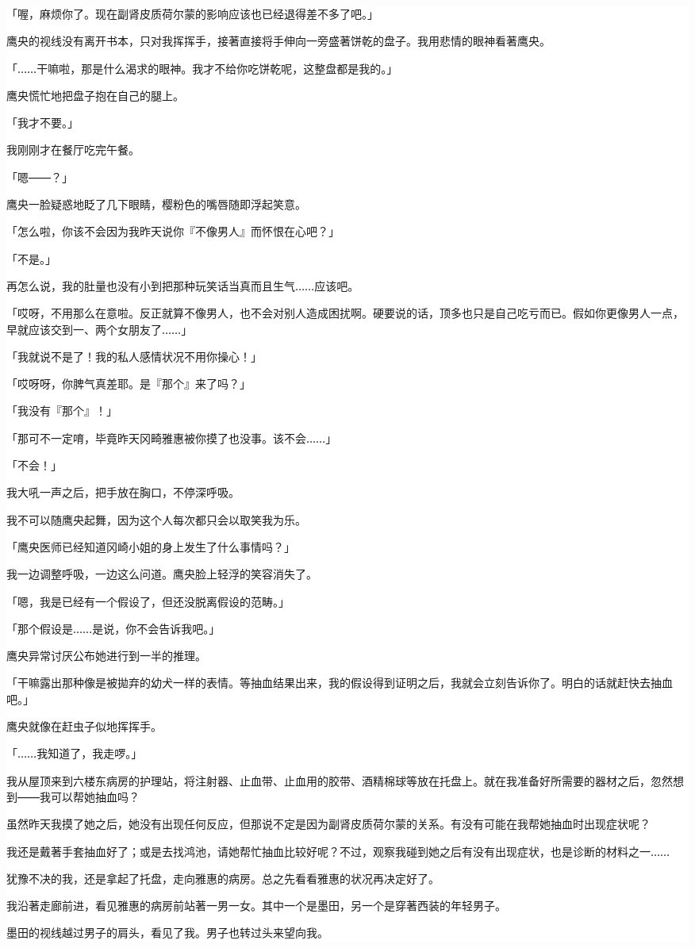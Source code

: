 「喔，麻烦你了。现在副肾皮质荷尔蒙的影响应该也已经退得差不多了吧。」

鹰央的视线没有离开书本，只对我挥挥手，接著直接将手伸向一旁盛著饼乾的盘子。我用悲情的眼神看著鹰央。

「……干嘛啦，那是什么渴求的眼神。我才不给你吃饼乾呢，这整盘都是我的。」

鹰央慌忙地把盘子抱在自己的腿上。

「我才不要。」

我刚刚才在餐厅吃完午餐。

「嗯——？」

鹰央一脸疑惑地眨了几下眼睛，樱粉色的嘴唇随即浮起笑意。

「怎么啦，你该不会因为我昨天说你『不像男人』而怀恨在心吧？」

「不是。」

再怎么说，我的肚量也没有小到把那种玩笑话当真而且生气……应该吧。

「哎呀，不用那么在意啦。反正就算不像男人，也不会对别人造成困扰啊。硬要说的话，顶多也只是自己吃亏而已。假如你更像男人一点，早就应该交到一、两个女朋友了……」

「我就说不是了！我的私人感情状况不用你操心！」

「哎呀呀，你脾气真差耶。是『那个』来了吗？」

「我没有『那个』！」

「那可不一定唷，毕竟昨天冈畸雅惠被你摸了也没事。该不会……」

「不会！」

我大吼一声之后，把手放在胸口，不停深呼吸。

我不可以随鹰央起舞，因为这个人每次都只会以取笑我为乐。

「鹰央医师已经知道冈崎小姐的身上发生了什么事情吗？」

我一边调整呼吸，一边这么问道。鹰央脸上轻浮的笑容消失了。

「嗯，我是已经有一个假设了，但还没脱离假设的范畴。」

「那个假设是……是说，你不会告诉我吧。」

鹰央异常讨厌公布她进行到一半的推理。

「干嘛露出那种像是被拋弃的幼犬一样的表情。等抽血结果出来，我的假设得到证明之后，我就会立刻告诉你了。明白的话就赶快去抽血吧。」

鹰央就像在赶虫子似地挥挥手。

「……我知道了，我走啰。」

我从屋顶来到六楼东病房的护理站，将注射器、止血带、止血用的胶带、酒精棉球等放在托盘上。就在我准备好所需要的器材之后，忽然想到——我可以帮她抽血吗？

虽然昨天我摸了她之后，她没有出现任何反应，但那说不定是因为副肾皮质荷尔蒙的关系。有没有可能在我帮她抽血时出现症状呢？

我还是戴著手套抽血好了；或是去找鸿池，请她帮忙抽血比较好呢？不过，观察我碰到她之后有没有出现症状，也是诊断的材料之一……

犹豫不决的我，还是拿起了托盘，走向雅惠的病房。总之先看看雅惠的状况再决定好了。

我沿著走廊前进，看见雅惠的病房前站著一男一女。其中一个是墨田，另一个是穿著西装的年轻男子。

墨田的视线越过男子的肩头，看见了我。男子也转过头来望向我。
